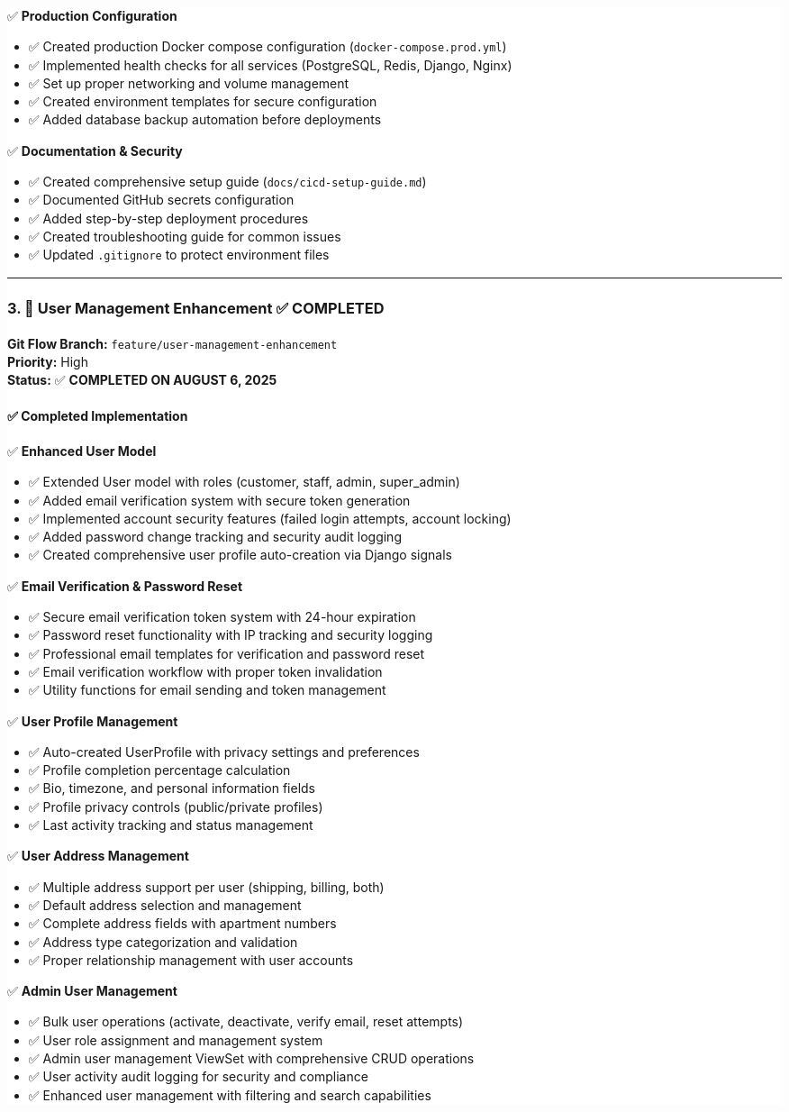 ✅ **Production Configuration**
- ✅ Created production Docker compose configuration (`docker-compose.prod.yml`)
- ✅ Implemented health checks for all services (PostgreSQL, Redis, Django, Nginx)
- ✅ Set up proper networking and volume management
- ✅ Created environment templates for secure configuration
- ✅ Added database backup automation before deployments

✅ **Documentation & Security**
- ✅ Created comprehensive setup guide (`docs/cicd-setup-guide.md`)
- ✅ Documented GitHub secrets configuration
- ✅ Added step-by-step deployment procedures
- ✅ Created troubleshooting guide for common issues
- ✅ Updated `.gitignore` to protect environment files

---

### 3. 👥 **User Management Enhancement** ✅ COMPLETED
**Git Flow Branch:** `feature/user-management-enhancement`  
**Priority:** High  
**Status:** ✅ **COMPLETED ON AUGUST 6, 2025**  

#### ✅ Completed Implementation
✅ **Enhanced User Model**
- ✅ Extended User model with roles (customer, staff, admin, super_admin)
- ✅ Added email verification system with secure token generation
- ✅ Implemented account security features (failed login attempts, account locking)
- ✅ Added password change tracking and security audit logging
- ✅ Created comprehensive user profile auto-creation via Django signals

✅ **Email Verification & Password Reset**
- ✅ Secure email verification token system with 24-hour expiration
- ✅ Password reset functionality with IP tracking and security logging
- ✅ Professional email templates for verification and password reset
- ✅ Email verification workflow with proper token invalidation
- ✅ Utility functions for email sending and token management

✅ **User Profile Management**
- ✅ Auto-created UserProfile with privacy settings and preferences
- ✅ Profile completion percentage calculation
- ✅ Bio, timezone, and personal information fields
- ✅ Profile privacy controls (public/private profiles)
- ✅ Last activity tracking and status management

✅ **User Address Management**
- ✅ Multiple address support per user (shipping, billing, both)
- ✅ Default address selection and management
- ✅ Complete address fields with apartment numbers
- ✅ Address type categorization and validation
- ✅ Proper relationship management with user accounts

✅ **Admin User Management**
- ✅ Bulk user operations (activate, deactivate, verify email, reset attempts)
- ✅ User role assignment and management system
- ✅ Admin user management ViewSet with comprehensive CRUD operations
- ✅ User activity audit logging for security and compliance
- ✅ Enhanced user management with filtering and search capabilities
